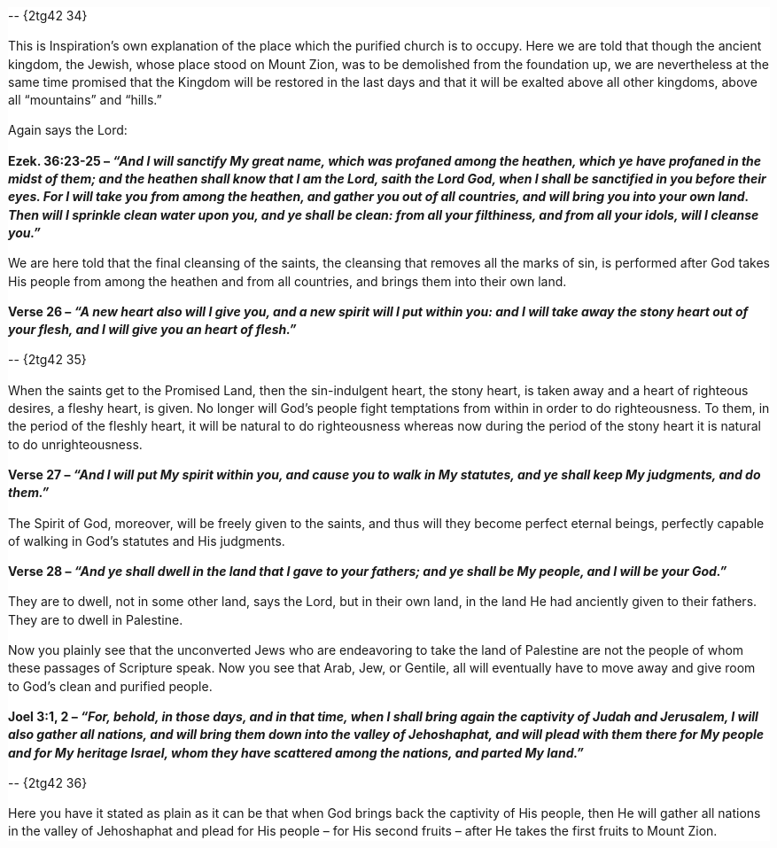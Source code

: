  -- {2tg42 34}   
  
   This is Inspiration’s own explanation of the place which the purified church is to occupy. Here we are told that though the ancient kingdom, the Jewish, whose place stood on Mount Zion, was to be demolished from the foundation up, we are nevertheless at the same time promised that the Kingdom will be restored in the last days and that it will be exalted above all other kingdoms, above all “mountains” and “hills.”

 Again says the Lord:

 **Ezek. 36:23-25 – _“And I will sanctify My great name, which was profaned among the heathen, which ye have profaned in the midst of them; and the heathen shall know that I am the Lord, saith the Lord God, when I shall be sanctified in you before their eyes. For I will take you from among the heathen, and gather you out of all countries, and will bring you into your own land. Then will I sprinkle clean water upon you, and ye shall be clean: from all your filthiness, and from all your idols, will I cleanse you.”_**

 We are here told that the final cleansing of the saints, the cleansing that removes all the marks of sin, is performed after God takes His people from among the heathen and from all countries, and brings them into their own land.

 **Verse 26 – _“A new heart also will I give you, and a new spirit will I put within you: and I will take away the stony heart out of your flesh, and I will give you an heart of flesh.”_**

 -- {2tg42 35}   
  
   When the saints get to the Promised Land, then the sin-indulgent heart, the stony heart, is taken away and a heart of righteous desires, a fleshy heart, is given. No longer will God’s people fight temptations from within in order to do righteousness. To them, in the period of the fleshly heart, it will be natural to do righteousness whereas now during the period of the stony heart it is natural to do unrighteousness.

 **Verse 27 – _“And I will put My spirit within you, and cause you to walk in My statutes, and ye shall keep My judgments, and do them.”_**

 The Spirit of God, moreover, will be freely given to the saints, and thus will they become perfect eternal beings, perfectly capable of walking in God’s statutes and His judgments.

 **Verse 28 – _“And ye shall dwell in the land that I gave to your fathers; and ye shall be My people, and I will be your God.”_**

 They are to dwell, not in some other land, says the Lord, but in their own land, in the land He had anciently given to their fathers. They are to dwell in Palestine.

 Now you plainly see that the unconverted Jews who are endeavoring to take the land of Palestine are not the people of whom these passages of Scripture speak. Now you see that Arab, Jew, or Gentile, all will eventually have to move away and give room to God’s clean and purified people.

 **Joel 3:1, 2 – _“For, behold, in those days, and in that time, when I shall bring again the captivity of Judah and Jerusalem, I will also gather all nations, and will bring them down into the valley of Jehoshaphat, and will plead with them there for My people and for My heritage Israel, whom they have scattered among the nations, and parted My land.”_**

 -- {2tg42 36}   
  
   Here you have it stated as plain as it can be that when God brings back the captivity of His people, then He will gather all nations in the valley of Jehoshaphat and plead for His people – for His second fruits – after He takes the first fruits to Mount Zion.
